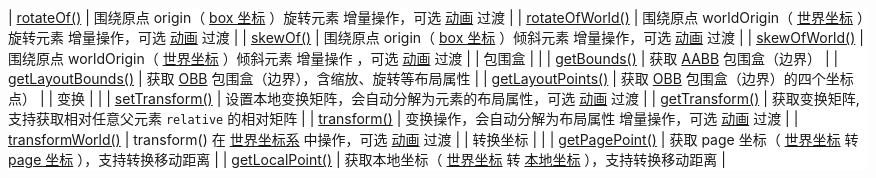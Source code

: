 | [rotateOf()](/reference/UI/rotation.md#rotateof-origin-ialign-ipointdata-addrotation-number-transition-itranstion)                                                       | 围绕原点 origin（ [box 坐标](/guide/advanced/coordinate.md#box-坐标系) ）旋转元素 <badge>增量操作</badge>，可选 [动画](/guide/plugin/animate.md) 过渡                                                                    |
| [rotateOfWorld()](/reference/UI/rotation.md#rotateofworld-worldorigin-ipointdata-addrotation-number-transition-itranstion)                                               | 围绕原点 worldOrigin（ [世界坐标](/guide/advanced/coordinate.md#world-世界坐标系) ）旋转元素 <badge>增量操作</badge>，可选 [动画](/guide/plugin/animate.md) 过渡                                                         |
| [skewOf()](/reference/UI/skew.md#skewof-origin-ialign-ipointdata-addskewx-number-addskewy-0-resize-boolean-transition-itranstion)                                        | 围绕原点 origin（ [box 坐标](/guide/advanced/coordinate.md#box-坐标系) ）倾斜元素 <badge>增量操作</badge>，可选 [动画](/guide/plugin/animate.md) 过渡                                                                    |
| [skewOfWorld()](/reference/UI/skew.md#skewofworld-worldorigin-ipointdata-addskewx-number-addskewy-0-resize-boolean-transition-itranstion)                                | 围绕原点 worldOrigin（ [世界坐标](/guide/advanced/coordinate.md#world-世界坐标系) ）倾斜元素 <badge>增量操作</badge> ，可选 [动画](/guide/plugin/animate.md) 过渡                                                        |
| 包围盒                                                                                                                                                                   |                                                                                                                                                                                                                          |
| [getBounds()](/reference/UI/bounds.md#getbounds-type-iboundstype-box-relative-ilocationtype-ui-world-iboundsdata)                                                        | 获取 [AABB](/reference/UI/bounds.md) 包围盒（边界）                                                                                                                                                                      |
| [getLayoutBounds()](/reference/UI/bounds.md#getlayoutbounds-type-iboundstype-box-relative-ilocationtype-ui-world-unscale-boolean-ilayoutboundsdata)                      | 获取 [OBB](/reference/UI/bounds.md) 包围盒（边界），含缩放、旋转等布局属性                                                                                                                                               |
| [getLayoutPoints()](/reference/UI/bounds.md#getlayoutpoints-type-iboundstype-box-relative-ilocationtype-ui-world-ipointdata)                                             | 获取 [OBB](/reference/UI/bounds.md) 包围盒（边界）的四个坐标点）                                                                                                                                                         |
| 变换                                                                                                                                                                     |                                                                                                                                                                                                                          |
| [setTransform()](/reference/UI/transform.md#settransform-matrix-imatrixdata-resize-boolean-transition-itranstion)                                                        | 设置本地变换矩阵，会自动分解为元素的布局属性，可选 [动画](/guide/plugin/animate.md) 过渡                                                                                                                                 |
| [getTransform()](/reference/UI/transform.md#gettransform-relative-ilocationtype-ui-local-imatrixdata)                                                                    | 获取变换矩阵, 支持获取相对任意父元素 `relative` 的相对矩阵                                                                                                                                                               |
| [transform()](/reference/UI/transform.md#transform-matrix-imatrixdata-resize-boolean-transition-itranstion)                                                              | 变换操作，会自动分解为布局属性 <badge>增量操作</badge>，可选 [动画](/guide/plugin/animate.md) 过渡                                                                                                                       |
| [transformWorld()](/reference/UI/transform.md#transformworld-worldtransform-imatrixdata-resize-boolean-transition-itranstion)                                            | transform() 在 [世界坐标系](/guide/advanced/coordinate.md#world-世界坐标系) 中操作，可选 [动画](/guide/plugin/animate.md) 过渡                                                                                           |
| 转换坐标                                                                                                                                                                 |                                                                                                                                                                                                                          |
| [getPagePoint()](/reference/UI/point/index.md#转换世界坐标)                                                                                                              | 获取 page 坐标（ [世界坐标](/guide/advanced/coordinate.md#world-世界坐标系) 转 [page 坐标](/guide/advanced/coordinate.md#page-场景坐标系) ），支持转换移动距离                                                           |
| [getLocalPoint()](/reference/UI/point/index.md#转换世界坐标)                                                                                                             | 获取本地坐标（ [世界坐标](/guide/advanced/coordinate.md#world-世界坐标系) 转 [本地坐标](/guide/advanced/coordinate.md#local-本地坐标系) ），支持转换移动距离                                                             |